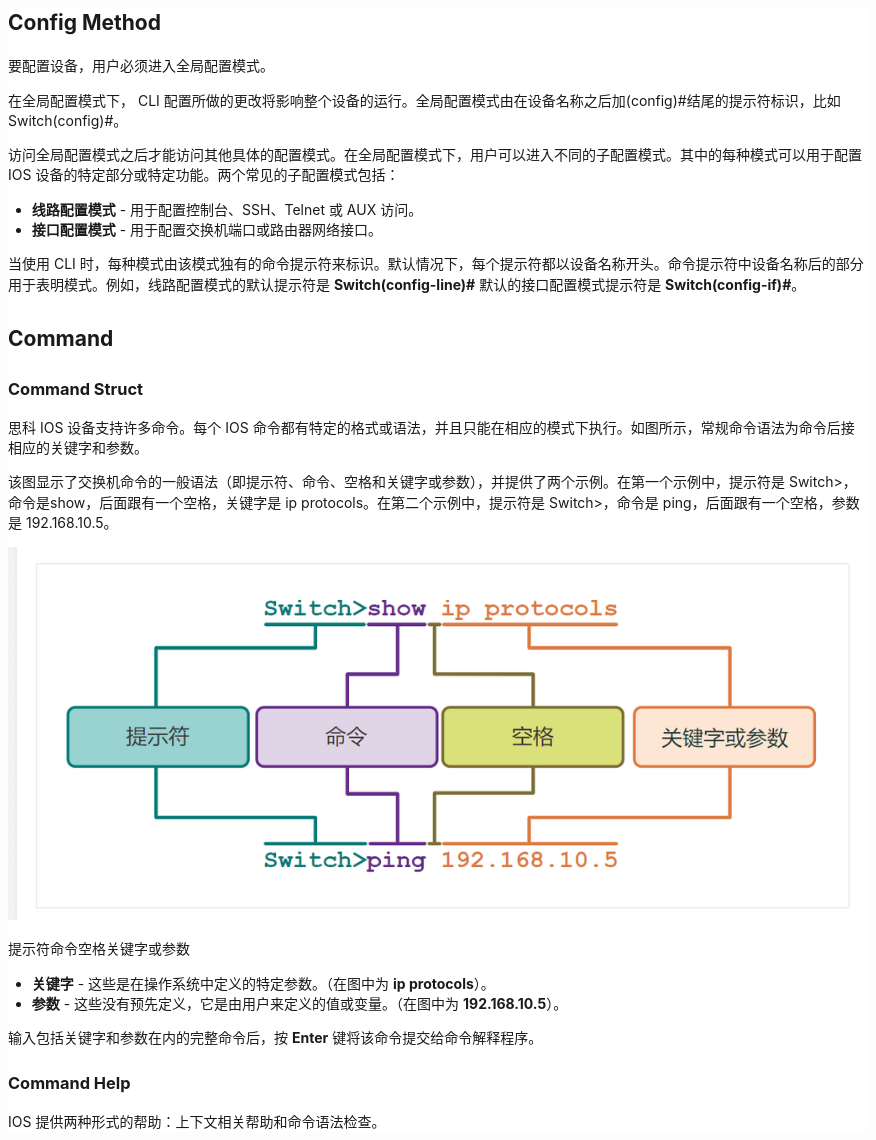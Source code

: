 ## Config Method

要配置设备，用户必须进入全局配置模式。

在全局配置模式下， CLI 配置所做的更改将影响整个设备的运行。全局配置模式由在设备名称之后加(config)#结尾的提示符标识，比如Switch(config)#。

访问全局配置模式之后才能访问其他具体的配置模式。在全局配置模式下，用户可以进入不同的子配置模式。其中的每种模式可以用于配置 IOS 设备的特定部分或特定功能。两个常见的子配置模式包括：

- **线路配置模式** - 用于配置控制台、SSH、Telnet 或 AUX 访问。
- **接口配置模式** - 用于配置交换机端口或路由器网络接口。

当使用 CLI 时，每种模式由该模式独有的命令提示符来标识。默认情况下，每个提示符都以设备名称开头。命令提示符中设备名称后的部分用于表明模式。例如，线路配置模式的默认提示符是 **Switch(config-line)#** 默认的接口配置模式提示符是 **Switch(config-if)#**。

## Command

### Command Struct

思科 IOS 设备支持许多命令。每个 IOS 命令都有特定的格式或语法，并且只能在相应的模式下执行。如图所示，常规命令语法为命令后接相应的关键字和参数。

该图显示了交换机命令的一般语法（即提示符、命令、空格和关键字或参数），并提供了两个示例。在第一个示例中，提示符是 Switch>，命令是show，后面跟有一个空格，关键字是 ip protocols。在第二个示例中，提示符是 Switch>，命令是 ping，后面跟有一个空格，参数是 192.168.10.5。

![](1.png)

提示符命令空格关键字或参数

- **关键字** - 这些是在操作系统中定义的特定参数。（在图中为 **ip protocols**）。
- **参数** - 这些没有预先定义，它是由用户来定义的值或变量。（在图中为 **192.168.10.5**）。

输入包括关键字和参数在内的完整命令后，按 **Enter** 键将该命令提交给命令解释程序。

### Command Help

IOS 提供两种形式的帮助：上下文相关帮助和命令语法检查。
